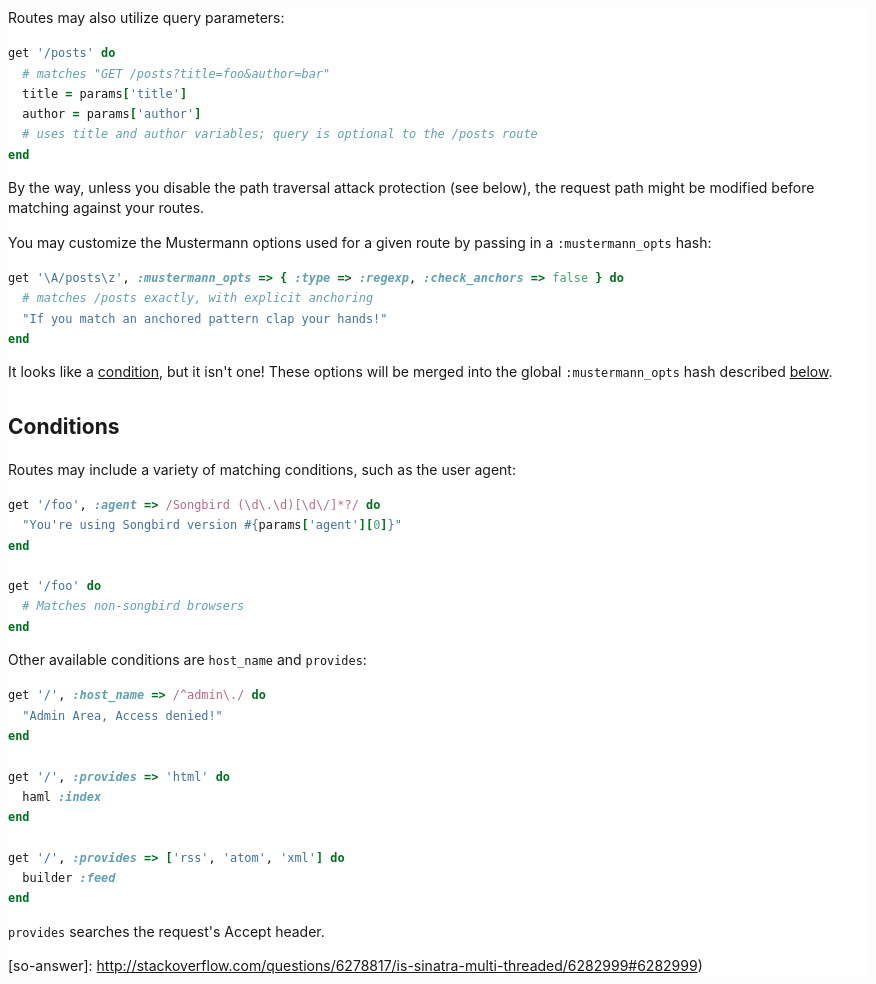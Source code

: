 Routes may also utilize query parameters:

```ruby
get '/posts' do
  # matches "GET /posts?title=foo&author=bar"
  title = params['title']
  author = params['author']
  # uses title and author variables; query is optional to the /posts route
end
```

By the way, unless you disable the path traversal attack protection (see
below), the request path might be modified before matching against your
routes.

You may customize the Mustermann options used for a given route by passing in a
`:mustermann_opts` hash:

```ruby
get '\A/posts\z', :mustermann_opts => { :type => :regexp, :check_anchors => false } do
  # matches /posts exactly, with explicit anchoring
  "If you match an anchored pattern clap your hands!"
end
```

It looks like a [condition](#conditions), but it isn't one! These options will
be merged into the global `:mustermann_opts` hash described
[below](#available-settings).

## Conditions

Routes may include a variety of matching conditions, such as the user agent:

```ruby
get '/foo', :agent => /Songbird (\d\.\d)[\d\/]*?/ do
  "You're using Songbird version #{params['agent'][0]}"
end

get '/foo' do
  # Matches non-songbird browsers
end
```

Other available conditions are `host_name` and `provides`:

```ruby
get '/', :host_name => /^admin\./ do
  "Admin Area, Access denied!"
end

get '/', :provides => 'html' do
  haml :index
end

get '/', :provides => ['rss', 'atom', 'xml'] do
  builder :feed
end
```
`provides` searches the request's Accept header.


[so-answer]: http://stackoverflow.com/questions/6278817/is-sinatra-multi-threaded/6282999#6282999)